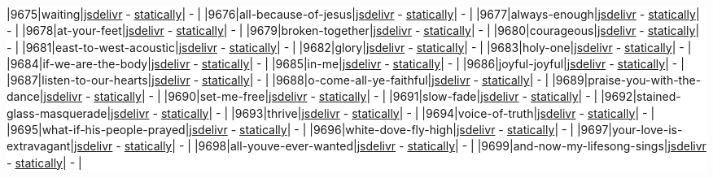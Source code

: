 |9675|waiting|[jsdelivr](https://cdn.jsdelivr.net/gh/dbchord/c3-1-3/5001-10000/9501-10000/waiting.webp) - [statically](https://cdn.statically.io/gh/dbchord/c3-1-3/i/5001-10000/9501-10000/waiting.webp)| - |
|9676|all-because-of-jesus|[jsdelivr](https://cdn.jsdelivr.net/gh/dbchord/c3-1-3/5001-10000/9501-10000/all-because-of-jesus.webp) - [statically](https://cdn.statically.io/gh/dbchord/c3-1-3/i/5001-10000/9501-10000/all-because-of-jesus.webp)| - |
|9677|always-enough|[jsdelivr](https://cdn.jsdelivr.net/gh/dbchord/c3-1-3/5001-10000/9501-10000/always-enough.webp) - [statically](https://cdn.statically.io/gh/dbchord/c3-1-3/i/5001-10000/9501-10000/always-enough.webp)| - |
|9678|at-your-feet|[jsdelivr](https://cdn.jsdelivr.net/gh/dbchord/c3-1-3/5001-10000/9501-10000/at-your-feet.webp) - [statically](https://cdn.statically.io/gh/dbchord/c3-1-3/i/5001-10000/9501-10000/at-your-feet.webp)| - |
|9679|broken-together|[jsdelivr](https://cdn.jsdelivr.net/gh/dbchord/c3-1-3/5001-10000/9501-10000/broken-together.webp) - [statically](https://cdn.statically.io/gh/dbchord/c3-1-3/i/5001-10000/9501-10000/broken-together.webp)| - |
|9680|courageous|[jsdelivr](https://cdn.jsdelivr.net/gh/dbchord/c3-1-3/5001-10000/9501-10000/courageous.webp) - [statically](https://cdn.statically.io/gh/dbchord/c3-1-3/i/5001-10000/9501-10000/courageous.webp)| - |
|9681|east-to-west-acoustic|[jsdelivr](https://cdn.jsdelivr.net/gh/dbchord/c3-1-3/5001-10000/9501-10000/east-to-west-acoustic.webp) - [statically](https://cdn.statically.io/gh/dbchord/c3-1-3/i/5001-10000/9501-10000/east-to-west-acoustic.webp)| - |
|9682|glory|[jsdelivr](https://cdn.jsdelivr.net/gh/dbchord/c3-1-3/5001-10000/9501-10000/glory.webp) - [statically](https://cdn.statically.io/gh/dbchord/c3-1-3/i/5001-10000/9501-10000/glory.webp)| - |
|9683|holy-one|[jsdelivr](https://cdn.jsdelivr.net/gh/dbchord/c3-1-3/5001-10000/9501-10000/holy-one.webp) - [statically](https://cdn.statically.io/gh/dbchord/c3-1-3/i/5001-10000/9501-10000/holy-one.webp)| - |
|9684|if-we-are-the-body|[jsdelivr](https://cdn.jsdelivr.net/gh/dbchord/c3-1-3/5001-10000/9501-10000/if-we-are-the-body.webp) - [statically](https://cdn.statically.io/gh/dbchord/c3-1-3/i/5001-10000/9501-10000/if-we-are-the-body.webp)| - |
|9685|in-me|[jsdelivr](https://cdn.jsdelivr.net/gh/dbchord/c3-1-3/5001-10000/9501-10000/in-me.webp) - [statically](https://cdn.statically.io/gh/dbchord/c3-1-3/i/5001-10000/9501-10000/in-me.webp)| - |
|9686|joyful-joyful|[jsdelivr](https://cdn.jsdelivr.net/gh/dbchord/c3-1-3/5001-10000/9501-10000/joyful-joyful.webp) - [statically](https://cdn.statically.io/gh/dbchord/c3-1-3/i/5001-10000/9501-10000/joyful-joyful.webp)| - |
|9687|listen-to-our-hearts|[jsdelivr](https://cdn.jsdelivr.net/gh/dbchord/c3-1-3/5001-10000/9501-10000/listen-to-our-hearts.webp) - [statically](https://cdn.statically.io/gh/dbchord/c3-1-3/i/5001-10000/9501-10000/listen-to-our-hearts.webp)| - |
|9688|o-come-all-ye-faithful|[jsdelivr](https://cdn.jsdelivr.net/gh/dbchord/c3-1-3/5001-10000/9501-10000/o-come-all-ye-faithful.webp) - [statically](https://cdn.statically.io/gh/dbchord/c3-1-3/i/5001-10000/9501-10000/o-come-all-ye-faithful.webp)| - |
|9689|praise-you-with-the-dance|[jsdelivr](https://cdn.jsdelivr.net/gh/dbchord/c3-1-3/5001-10000/9501-10000/praise-you-with-the-dance.webp) - [statically](https://cdn.statically.io/gh/dbchord/c3-1-3/i/5001-10000/9501-10000/praise-you-with-the-dance.webp)| - |
|9690|set-me-free|[jsdelivr](https://cdn.jsdelivr.net/gh/dbchord/c3-1-3/5001-10000/9501-10000/set-me-free.webp) - [statically](https://cdn.statically.io/gh/dbchord/c3-1-3/i/5001-10000/9501-10000/set-me-free.webp)| - |
|9691|slow-fade|[jsdelivr](https://cdn.jsdelivr.net/gh/dbchord/c3-1-3/5001-10000/9501-10000/slow-fade.webp) - [statically](https://cdn.statically.io/gh/dbchord/c3-1-3/i/5001-10000/9501-10000/slow-fade.webp)| - |
|9692|stained-glass-masquerade|[jsdelivr](https://cdn.jsdelivr.net/gh/dbchord/c3-1-3/5001-10000/9501-10000/stained-glass-masquerade.webp) - [statically](https://cdn.statically.io/gh/dbchord/c3-1-3/i/5001-10000/9501-10000/stained-glass-masquerade.webp)| - |
|9693|thrive|[jsdelivr](https://cdn.jsdelivr.net/gh/dbchord/c3-1-3/5001-10000/9501-10000/thrive.webp) - [statically](https://cdn.statically.io/gh/dbchord/c3-1-3/i/5001-10000/9501-10000/thrive.webp)| - |
|9694|voice-of-truth|[jsdelivr](https://cdn.jsdelivr.net/gh/dbchord/c3-1-3/5001-10000/9501-10000/voice-of-truth.webp) - [statically](https://cdn.statically.io/gh/dbchord/c3-1-3/i/5001-10000/9501-10000/voice-of-truth.webp)| - |
|9695|what-if-his-people-prayed|[jsdelivr](https://cdn.jsdelivr.net/gh/dbchord/c3-1-3/5001-10000/9501-10000/what-if-his-people-prayed.webp) - [statically](https://cdn.statically.io/gh/dbchord/c3-1-3/i/5001-10000/9501-10000/what-if-his-people-prayed.webp)| - |
|9696|white-dove-fly-high|[jsdelivr](https://cdn.jsdelivr.net/gh/dbchord/c3-1-3/5001-10000/9501-10000/white-dove-fly-high.webp) - [statically](https://cdn.statically.io/gh/dbchord/c3-1-3/i/5001-10000/9501-10000/white-dove-fly-high.webp)| - |
|9697|your-love-is-extravagant|[jsdelivr](https://cdn.jsdelivr.net/gh/dbchord/c3-1-3/5001-10000/9501-10000/your-love-is-extravagant.webp) - [statically](https://cdn.statically.io/gh/dbchord/c3-1-3/i/5001-10000/9501-10000/your-love-is-extravagant.webp)| - |
|9698|all-youve-ever-wanted|[jsdelivr](https://cdn.jsdelivr.net/gh/dbchord/c3-1-3/5001-10000/9501-10000/all-youve-ever-wanted.webp) - [statically](https://cdn.statically.io/gh/dbchord/c3-1-3/i/5001-10000/9501-10000/all-youve-ever-wanted.webp)| - |
|9699|and-now-my-lifesong-sings|[jsdelivr](https://cdn.jsdelivr.net/gh/dbchord/c3-1-3/5001-10000/9501-10000/and-now-my-lifesong-sings.webp) - [statically](https://cdn.statically.io/gh/dbchord/c3-1-3/i/5001-10000/9501-10000/and-now-my-lifesong-sings.webp)| - |